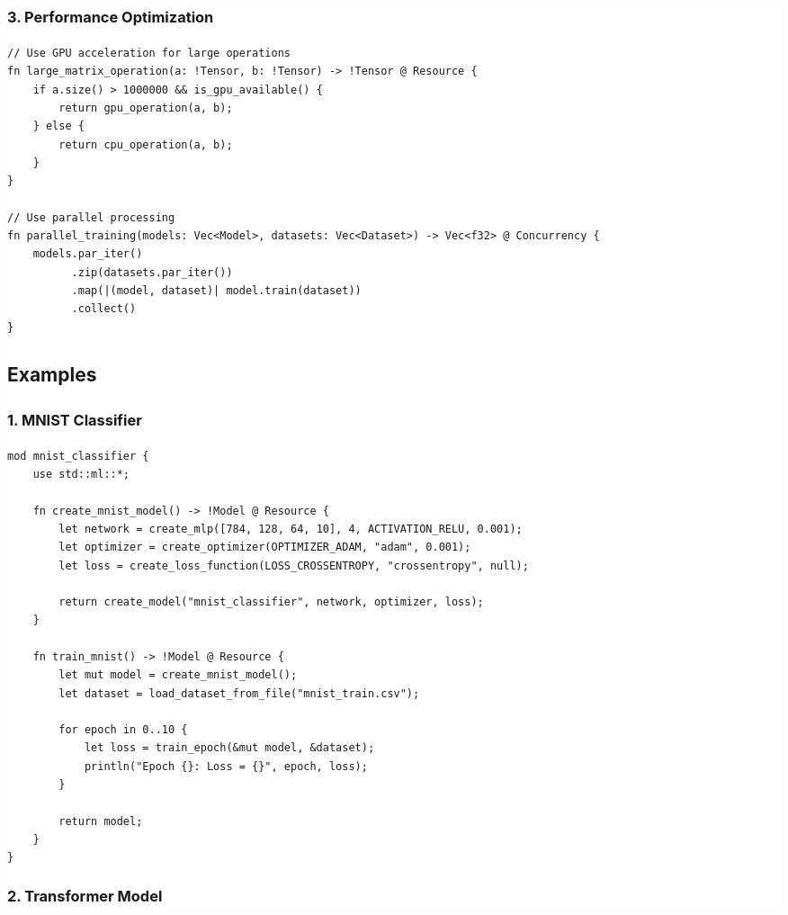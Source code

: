 ### 3. Performance Optimization

```a#
// Use GPU acceleration for large operations
fn large_matrix_operation(a: !Tensor, b: !Tensor) -> !Tensor @ Resource {
    if a.size() > 1000000 && is_gpu_available() {
        return gpu_operation(a, b);
    } else {
        return cpu_operation(a, b);
    }
}

// Use parallel processing
fn parallel_training(models: Vec<Model>, datasets: Vec<Dataset>) -> Vec<f32> @ Concurrency {
    models.par_iter()
          .zip(datasets.par_iter())
          .map(|(model, dataset)| model.train(dataset))
          .collect()
}
```

## Examples

### 1. MNIST Classifier

```a#
mod mnist_classifier {
    use std::ml::*;
    
    fn create_mnist_model() -> !Model @ Resource {
        let network = create_mlp([784, 128, 64, 10], 4, ACTIVATION_RELU, 0.001);
        let optimizer = create_optimizer(OPTIMIZER_ADAM, "adam", 0.001);
        let loss = create_loss_function(LOSS_CROSSENTROPY, "crossentropy", null);
        
        return create_model("mnist_classifier", network, optimizer, loss);
    }
    
    fn train_mnist() -> !Model @ Resource {
        let mut model = create_mnist_model();
        let dataset = load_dataset_from_file("mnist_train.csv");
        
        for epoch in 0..10 {
            let loss = train_epoch(&mut model, &dataset);
            println("Epoch {}: Loss = {}", epoch, loss);
        }
        
        return model;
    }
}
```

### 2. Transformer Model
